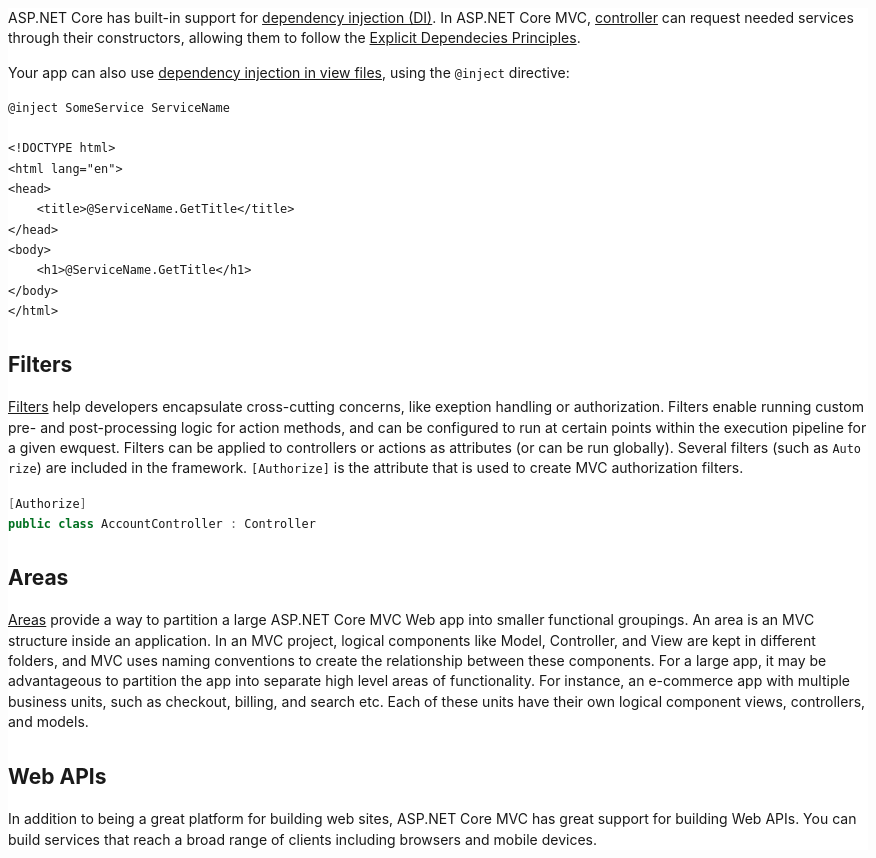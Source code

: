 ASP.NET Core has built-in support for [dependency injection (DI)](https://docs.microsoft.com/en-us/aspnet/core/fundamentals/dependency-injection?view=aspnetcore-6.0). In ASP.NET Core MVC, [controller](https://docs.microsoft.com/en-us/aspnet/core/mvc/controllers/dependency-injection?view=aspnetcore-6.0) can request needed services through their constructors, allowing them to follow the [Explicit Dependecies Principles](https://docs.microsoft.com/en-us/dotnet/architecture/modern-web-apps-azure/architectural-principles#explicit-dependencies).

Your app can also use [dependency injection in view files](https://docs.microsoft.com/en-us/aspnet/core/mvc/views/dependency-injection?view=aspnetcore-6.0), using the `@inject` directive:

```cshtml
@inject SomeService ServiceName

<!DOCTYPE html>
<html lang="en">
<head>
    <title>@ServiceName.GetTitle</title>
</head>
<body>
    <h1>@ServiceName.GetTitle</h1>
</body>
</html>
```

## Filters

[Filters](https://docs.microsoft.com/en-us/aspnet/core/mvc/controllers/filters?view=aspnetcore-6.0) help developers encapsulate cross-cutting concerns, like exeption handling or authorization. Filters enable running custom pre- and post-processing logic for action methods, and can be configured to run at certain points within the execution pipeline for a given ewquest. Filters can be applied to controllers or actions as attributes (or can be run globally). Several filters (such as `Autorize`) are included in the framework. `[Authorize]` is the attribute that is used to create MVC authorization filters.
```cs
[Authorize]
public class AccountController : Controller
```

## Areas

[Areas](https://docs.microsoft.com/en-us/aspnet/core/mvc/controllers/areas?view=aspnetcore-6.0) provide a way to partition a large ASP.NET Core MVC Web app into smaller functional groupings. An area is an MVC structure inside an application. In an MVC project, logical components like Model, Controller, and View are kept in different folders, and MVC uses naming conventions to create the relationship between these components. For a large app, it may be advantageous to partition the app into separate high level areas of functionality. For instance, an e-commerce app with multiple business units, such as checkout, billing, and search etc. Each of these units have their own logical component views, controllers, and models.

## Web APIs

In addition to being a great platform for building web sites, ASP.NET Core MVC has great support for building Web APIs. You can build services that reach a broad range of clients including browsers and mobile devices.
